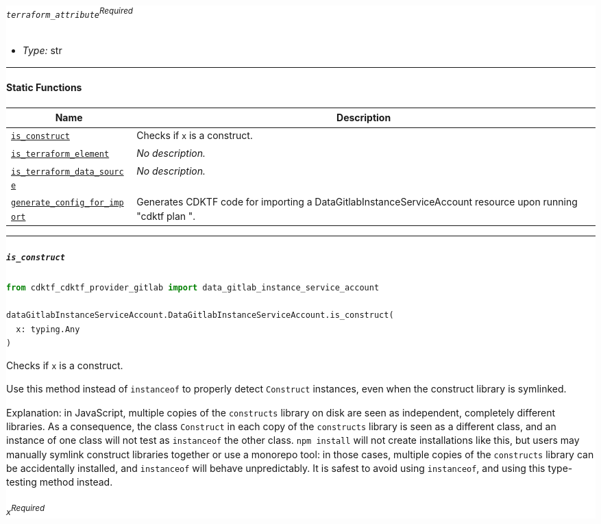 ###### `terraform_attribute`<sup>Required</sup> <a name="terraform_attribute" id="@cdktf/provider-gitlab.dataGitlabInstanceServiceAccount.DataGitlabInstanceServiceAccount.interpolationForAttribute.parameter.terraformAttribute"></a>

- *Type:* str

---

#### Static Functions <a name="Static Functions" id="Static Functions"></a>

| **Name** | **Description** |
| --- | --- |
| <code><a href="#@cdktf/provider-gitlab.dataGitlabInstanceServiceAccount.DataGitlabInstanceServiceAccount.isConstruct">is_construct</a></code> | Checks if `x` is a construct. |
| <code><a href="#@cdktf/provider-gitlab.dataGitlabInstanceServiceAccount.DataGitlabInstanceServiceAccount.isTerraformElement">is_terraform_element</a></code> | *No description.* |
| <code><a href="#@cdktf/provider-gitlab.dataGitlabInstanceServiceAccount.DataGitlabInstanceServiceAccount.isTerraformDataSource">is_terraform_data_source</a></code> | *No description.* |
| <code><a href="#@cdktf/provider-gitlab.dataGitlabInstanceServiceAccount.DataGitlabInstanceServiceAccount.generateConfigForImport">generate_config_for_import</a></code> | Generates CDKTF code for importing a DataGitlabInstanceServiceAccount resource upon running "cdktf plan <stack-name>". |

---

##### `is_construct` <a name="is_construct" id="@cdktf/provider-gitlab.dataGitlabInstanceServiceAccount.DataGitlabInstanceServiceAccount.isConstruct"></a>

```python
from cdktf_cdktf_provider_gitlab import data_gitlab_instance_service_account

dataGitlabInstanceServiceAccount.DataGitlabInstanceServiceAccount.is_construct(
  x: typing.Any
)
```

Checks if `x` is a construct.

Use this method instead of `instanceof` to properly detect `Construct`
instances, even when the construct library is symlinked.

Explanation: in JavaScript, multiple copies of the `constructs` library on
disk are seen as independent, completely different libraries. As a
consequence, the class `Construct` in each copy of the `constructs` library
is seen as a different class, and an instance of one class will not test as
`instanceof` the other class. `npm install` will not create installations
like this, but users may manually symlink construct libraries together or
use a monorepo tool: in those cases, multiple copies of the `constructs`
library can be accidentally installed, and `instanceof` will behave
unpredictably. It is safest to avoid using `instanceof`, and using
this type-testing method instead.

###### `x`<sup>Required</sup> <a name="x" id="@cdktf/provider-gitlab.dataGitlabInstanceServiceAccount.DataGitlabInstanceServiceAccount.isConstruct.parameter.x"></a>
